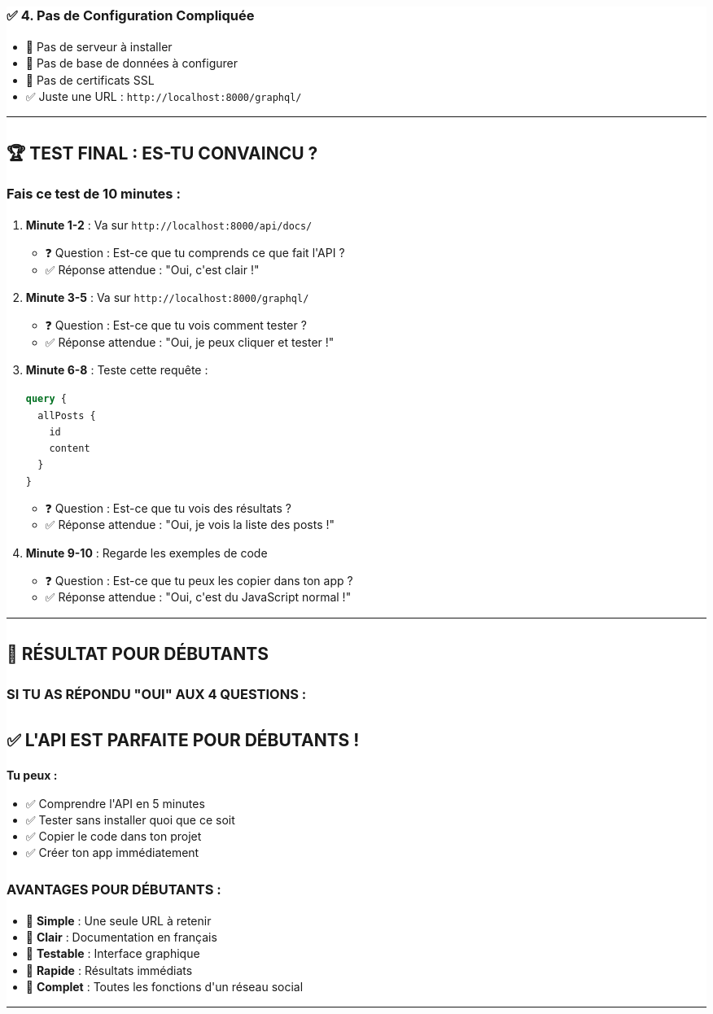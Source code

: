 ### ✅ **4. Pas de Configuration Compliquée**
- 🚫 Pas de serveur à installer
- 🚫 Pas de base de données à configurer
- 🚫 Pas de certificats SSL
- ✅ Juste une URL : `http://localhost:8000/graphql/`

---

## 🏆 **TEST FINAL : ES-TU CONVAINCU ?**

### **Fais ce test de 10 minutes :**

1. **Minute 1-2** : Va sur `http://localhost:8000/api/docs/`
   - ❓ Question : Est-ce que tu comprends ce que fait l'API ?
   - ✅ Réponse attendue : "Oui, c'est clair !"

2. **Minute 3-5** : Va sur `http://localhost:8000/graphql/`
   - ❓ Question : Est-ce que tu vois comment tester ?
   - ✅ Réponse attendue : "Oui, je peux cliquer et tester !"

3. **Minute 6-8** : Teste cette requête :
   ```graphql
   query {
     allPosts {
       id
       content
     }
   }
   ```
   - ❓ Question : Est-ce que tu vois des résultats ?
   - ✅ Réponse attendue : "Oui, je vois la liste des posts !"

4. **Minute 9-10** : Regarde les exemples de code
   - ❓ Question : Est-ce que tu peux les copier dans ton app ?
   - ✅ Réponse attendue : "Oui, c'est du JavaScript normal !"

---

## 🎊 **RÉSULTAT POUR DÉBUTANTS**

### **SI TU AS RÉPONDU "OUI" AUX 4 QUESTIONS :**

## ✅ **L'API EST PARFAITE POUR DÉBUTANTS !**

**Tu peux :**
- ✅ Comprendre l'API en 5 minutes
- ✅ Tester sans installer quoi que ce soit
- ✅ Copier le code dans ton projet
- ✅ Créer ton app immédiatement

### **AVANTAGES POUR DÉBUTANTS :**
- 🎯 **Simple** : Une seule URL à retenir
- 📖 **Clair** : Documentation en français
- 🧪 **Testable** : Interface graphique
- 🚀 **Rapide** : Résultats immédiats
- 💪 **Complet** : Toutes les fonctions d'un réseau social

---